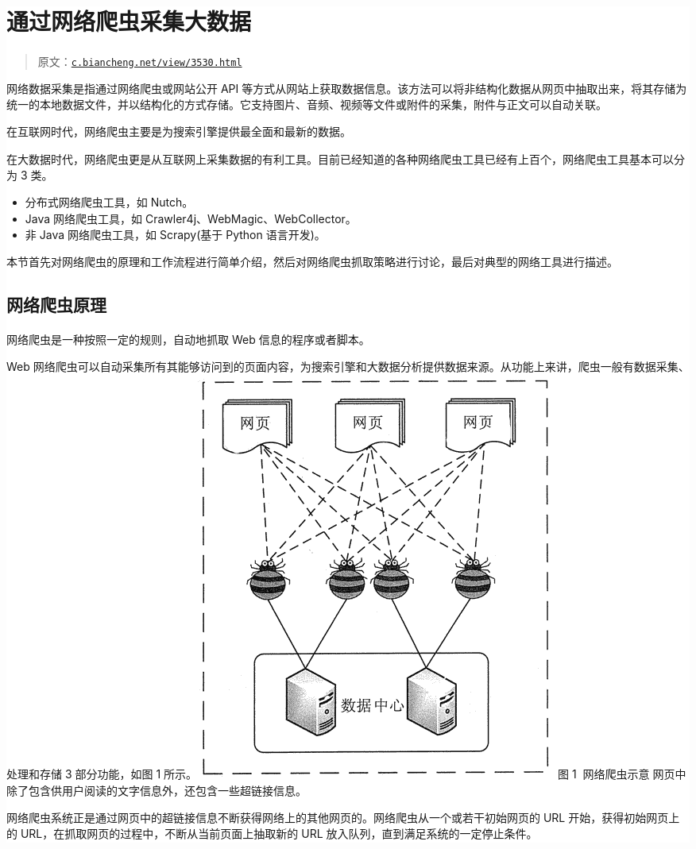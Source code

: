 # 通过网络爬虫采集大数据

> 原文：[`c.biancheng.net/view/3530.html`](http://c.biancheng.net/view/3530.html)

网络数据采集是指通过网络爬虫或网站公开 API 等方式从网站上获取数据信息。该方法可以将非结构化数据从网页中抽取出来，将其存储为统一的本地数据文件，并以结构化的方式存储。它支持图片、音频、视频等文件或附件的采集，附件与正文可以自动关联。

在互联网时代，网络爬虫主要是为搜索引擎提供最全面和最新的数据。

在大数据时代，网络爬虫更是从互联网上采集数据的有利工具。目前已经知道的各种网络爬虫工具已经有上百个，网络爬虫工具基本可以分为 3 类。

*   分布式网络爬虫工具，如 Nutch。
*   Java 网络爬虫工具，如 Crawler4j、WebMagic、WebCollector。
*   非 Java 网络爬虫工具，如 Scrapy(基于 Python 语言开发)。

本节首先对网络爬虫的原理和工作流程进行简单介绍，然后对网络爬虫抓取策略进行讨论，最后对典型的网络工具进行描述。

## 网络爬虫原理

网络爬虫是一种按照一定的规则，自动地抓取 Web 信息的程序或者脚本。

Web 网络爬虫可以自动采集所有其能够访问到的页面内容，为搜索引擎和大数据分析提供数据来源。从功能上来讲，爬虫一般有数据采集、处理和存储 3 部分功能，如图 1 所示。![网络爬虫示意](img/3c02c8d80816295240194b98e1fbd8ab.png)
图 1  网络爬虫示意
网页中除了包含供用户阅读的文字信息外，还包含一些超链接信息。

网络爬虫系统正是通过网页中的超链接信息不断获得网络上的其他网页的。网络爬虫从一个或若干初始网页的 URL 开始，获得初始网页上的 URL，在抓取网页的过程中，不断从当前页面上抽取新的 URL 放入队列，直到满足系统的一定停止条件。
